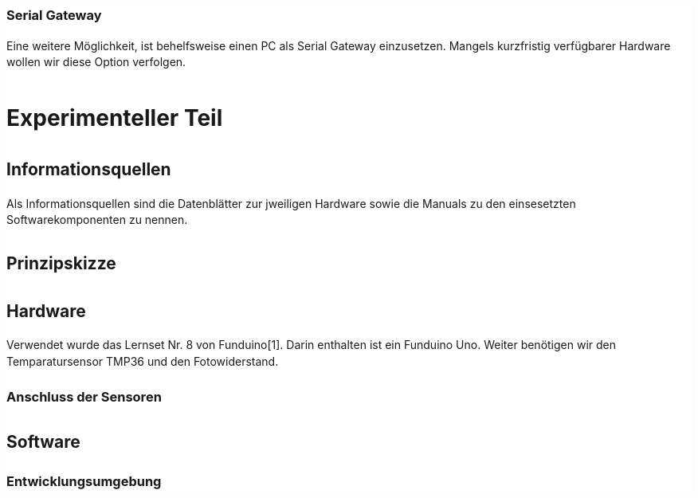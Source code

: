<div id="serial-gateway">

### Serial Gateway

</div>

Eine weitere Möglichkeit, ist behelfsweise einen PC als Serial Gateway
einzusetzen. Mangels kurzfristig verfügbarer Hardware wollen wir diese
Option verfolgen.

# Experimenteller Teil

<div id="informationsquellen">

## Informationsquellen

</div>

Als Informationsquellen sind die Datenblätter zur jweiligen Hardware
sowie die Manuals zu den einsesetzten Softwarekomponenten zu nennen.

<div id="prinzipskizze">

## Prinzipskizze

</div>

<div id="hardware">

## Hardware

</div>

Verwendet wurde das Lernset Nr. 8 von Funduino\[1\]. Darin enthalten ist
ein Funduino Uno. Weiter benötigen wir den Temparatursensor TMP36 und
den Fotowiderstand.

<div id="anschluss-der-sensoren">

### Anschluss der Sensoren

</div>

<div id="software">

## Software

</div>

<div id="entwicklungsumgebung">

### Entwicklungsumgebung

</div>
